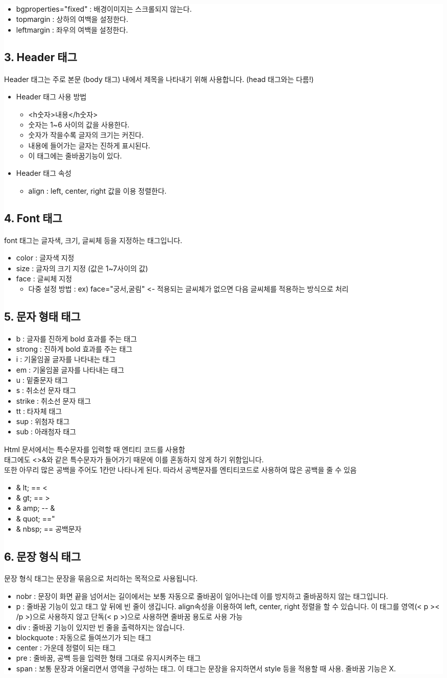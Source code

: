 * bgproperties="fixed" : 배경이미지는 스크롤되지 않는다.
* topmargin : 상하의 여백을 설정한다.
* leftmargin : 좌우의 여백을 설정한다.

<a name="a3"></a>
## 3. Header 태그
Header 태그는 주로 본문 (body 태그) 내에서 제목을 나타내기 위해 사용합니다. (head 태그와는 다름!)
* Header 태그 사용 방법
  - <h숫자>내용</h숫자>
  - 숫자는 1~6 사이의 값을 사용한다.
  - 숫자가 작을수록 글자의 크기는 커진다.
  - 내용에 들어가는 글자는 진하게 표시된다.
  - 이 태그에는 줄바꿈기능이 있다.

* Header 태그 속성
  - align : left, center, right 값을 이용 정렬한다.
<a name="a4"></a>
## 4. Font 태그
font 태그는 글자색, 크기, 글씨체 등을 지정하는 태그입니다.
* color : 글자색 지정
* size : 글자의 크기 지정 (값은 1~7사이의 값)
* face : 글씨체 지정 
  - 다중 설정 방법 : ex) face="궁서,굴림" <- 적용되는 글씨체가 없으면 다음 글씨체를 적용하는 방식으로 처리
  
 <a name="a5"></a>
## 5. 문자 형태 태그
* b : 글자를 진하게 bold 효과를 주는 태그
* strong : 진하게 bold 효과를 주는 태그
* i : 기울임꼴 글자를 나타내는 태그
* em : 기울임꼴 글자를 나타내는 태그
* u : 밑줄문자 태그
* s : 취소선 문자 태그
* strike : 취소선 문자 태그
* tt : 타자체 태그
* sup : 위첨자 태그
* sub : 아래첨자 태그

Html 문서에서는 특수문자를 입력할 때 엔티티 코드를 사용함 <br>
태그에도 <>&와 같은 특수문자가 들어가기 때문에 이를 혼동하지 않게 하기 위함입니다.<br>
또한 아무리 많은 공백을 주어도 1칸만 나타나게 된다. 따라서 공백문자를 엔티티코드로 사용하여 많은 공백을 줄 수 있음<br>
* & lt; == <
* & gt; == >
* & amp; -- &
* & quot; =="
* & nbsp; == 공백문자

<a name="a6"></a>
## 6. 문장 형식 태그
문장 형식 태그는 문장을 묶음으로 처리하는 목적으로 사용됩니다.
* nobr : 문장이 화면 끝을 넘어서는 길이에서는 보통 자동으로 줄바꿈이 일어나는데 이를 방지하고 줄바꿈하지 않는 태그입니다.
* p : 줄바꿈 기능이 있고 태그 앞 뒤에 빈 줄이 생깁니다. align속성을 이용하여 left, center, right 정렬을 할 수 있습니다. 이 태그를 영역(< p >< /p >)으로 사용하지 않고 단독(< p >)으로 사용하면 줄바꿈 용도로 사용 가능
 * div : 줄바꿈 기능이 있지만 빈 줄을 출력하지는 않습니다. 
 * blockquote : 자동으로 들여쓰기가 되는 태그
 * center : 가운데 정렬이 되는 태그
 * pre : 줄바꿈, 공백 등을 입력한 형태 그대로 유지시켜주는 태그
 * span : 보통 문장과 어울리면서 영역을 구성하는 태그. 이 태그는 문장을 유지하면서 style 등을 적용할 때 사용. 줄바꿈 기능은 X.
 